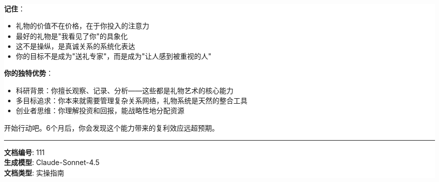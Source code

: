 **记住**：
- 礼物的价值不在价格，在于你投入的注意力
- 最好的礼物是"我看见了你"的具象化
- 这不是操纵，是真诚关系的系统化表达
- 你的目标不是成为"送礼专家"，而是成为"让人感到被重视的人"

**你的独特优势**：
- 科研背景：你擅长观察、记录、分析——这些都是礼物艺术的核心能力
- 多目标追求：你本来就需要管理复杂关系网络，礼物系统是天然的整合工具
- 创业者思维：你理解投资和回报，能战略性地分配资源

开始行动吧。6个月后，你会发现这个能力带来的复利效应远超预期。

---

**文档编号**: 111  
**生成模型**: Claude-Sonnet-4.5  
**文档类型**: 实操指南
